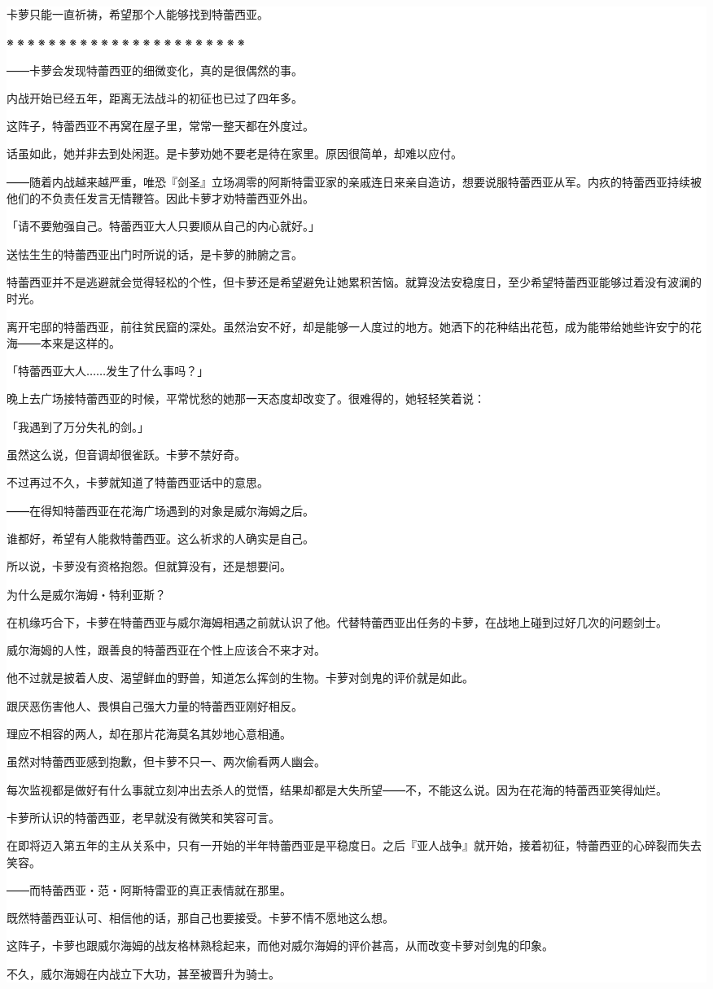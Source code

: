 卡萝只能一直祈祷，希望那个人能够找到特蕾西亚。

※ ※ ※ ※ ※ ※ ※ ※ ※ ※ ※ ※ ※ ※ ※ ※ ※ ※ ※ ※ ※ ※ ※

——卡萝会发现特蕾西亚的细微变化，真的是很偶然的事。

内战开始已经五年，距离无法战斗的初征也已过了四年多。

这阵子，特蕾西亚不再窝在屋子里，常常一整天都在外度过。

话虽如此，她并非去到处闲逛。是卡萝劝她不要老是待在家里。原因很简单，却难以应付。

——随着内战越来越严重，唯恐『剑圣』立场凋零的阿斯特雷亚家的亲戚连日来亲自造访，想要说服特蕾西亚从军。内疚的特蕾西亚持续被他们的不负责任发言无情鞭笞。因此卡萝才劝特蕾西亚外出。

「请不要勉强自己。特蕾西亚大人只要顺从自己的内心就好。」

送怯生生的特蕾西亚出门时所说的话，是卡萝的肺腑之言。

特蕾西亚并不是逃避就会觉得轻松的个性，但卡萝还是希望避免让她累积苦恼。就算没法安稳度日，至少希望特蕾西亚能够过着没有波澜的时光。

离开宅邸的特蕾西亚，前往贫民窟的深处。虽然治安不好，却是能够一人度过的地方。她洒下的花种结出花苞，成为能带给她些许安宁的花海——本来是这样的。

「特蕾西亚大人……发生了什么事吗？」

晚上去广场接特蕾西亚的时候，平常忧愁的她那一天态度却改变了。很难得的，她轻轻笑着说：

「我遇到了万分失礼的剑。」

虽然这么说，但音调却很雀跃。卡萝不禁好奇。

不过再过不久，卡萝就知道了特蕾西亚话中的意思。

——在得知特蕾西亚在花海广场遇到的对象是威尔海姆之后。

谁都好，希望有人能救特蕾西亚。这么祈求的人确实是自己。

所以说，卡萝没有资格抱怨。但就算没有，还是想要问。

为什么是威尔海姆・特利亚斯？

在机缘巧合下，卡萝在特蕾西亚与威尔海姆相遇之前就认识了他。代替特蕾西亚出任务的卡萝，在战地上碰到过好几次的问题剑士。

威尔海姆的人性，跟善良的特蕾西亚在个性上应该合不来才对。

他不过就是披着人皮、渴望鲜血的野兽，知道怎么挥剑的生物。卡萝对剑鬼的评价就是如此。

跟厌恶伤害他人、畏惧自己强大力量的特蕾西亚刚好相反。

理应不相容的两人，却在那片花海莫名其妙地心意相通。

虽然对特蕾西亚感到抱歉，但卡萝不只一、两次偷看两人幽会。

每次监视都是做好有什么事就立刻冲出去杀人的觉悟，结果却都是大失所望——不，不能这么说。因为在花海的特蕾西亚笑得灿烂。

卡萝所认识的特蕾西亚，老早就没有微笑和笑容可言。

在即将迈入第五年的主从关系中，只有一开始的半年特蕾西亚是平稳度日。之后『亚人战争』就开始，接着初征，特蕾西亚的心碎裂而失去笑容。

——而特蕾西亚・范・阿斯特雷亚的真正表情就在那里。

既然特蕾西亚认可、相信他的话，那自己也要接受。卡萝不情不愿地这么想。

这阵子，卡萝也跟威尔海姆的战友格林熟稔起来，而他对威尔海姆的评价甚高，从而改变卡萝对剑鬼的印象。

不久，威尔海姆在内战立下大功，甚至被晋升为骑士。
